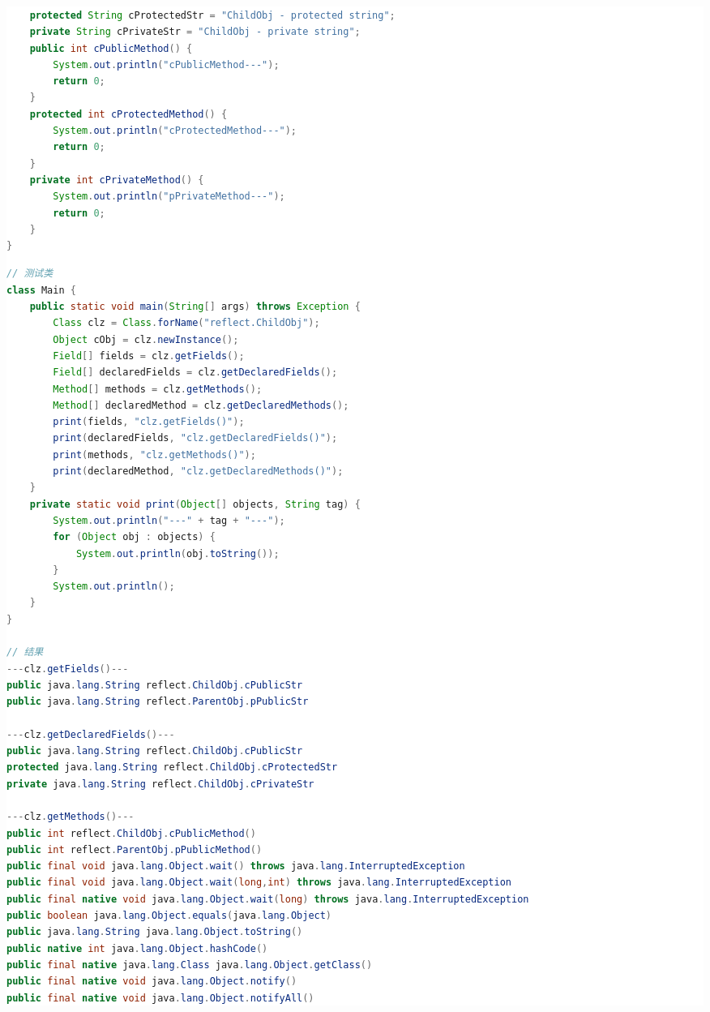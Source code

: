 ```java
    protected String cProtectedStr = "ChildObj - protected string";
    private String cPrivateStr = "ChildObj - private string";
    public int cPublicMethod() {
        System.out.println("cPublicMethod---");
        return 0;
    }
    protected int cProtectedMethod() {
        System.out.println("cProtectedMethod---");
        return 0;
    }
    private int cPrivateMethod() {
        System.out.println("pPrivateMethod---");
        return 0;
    }
}
```
```java
// 测试类
class Main {
    public static void main(String[] args) throws Exception {
        Class clz = Class.forName("reflect.ChildObj");
        Object cObj = clz.newInstance();
        Field[] fields = clz.getFields();
        Field[] declaredFields = clz.getDeclaredFields();
        Method[] methods = clz.getMethods();
        Method[] declaredMethod = clz.getDeclaredMethods();
        print(fields, "clz.getFields()");
        print(declaredFields, "clz.getDeclaredFields()");
        print(methods, "clz.getMethods()");
        print(declaredMethod, "clz.getDeclaredMethods()");
    }
    private static void print(Object[] objects, String tag) {
        System.out.println("---" + tag + "---");
        for (Object obj : objects) {
            System.out.println(obj.toString());
        }
        System.out.println();
    }
}

// 结果
---clz.getFields()---
public java.lang.String reflect.ChildObj.cPublicStr
public java.lang.String reflect.ParentObj.pPublicStr

---clz.getDeclaredFields()---
public java.lang.String reflect.ChildObj.cPublicStr
protected java.lang.String reflect.ChildObj.cProtectedStr
private java.lang.String reflect.ChildObj.cPrivateStr

---clz.getMethods()---
public int reflect.ChildObj.cPublicMethod()
public int reflect.ParentObj.pPublicMethod()
public final void java.lang.Object.wait() throws java.lang.InterruptedException
public final void java.lang.Object.wait(long,int) throws java.lang.InterruptedException
public final native void java.lang.Object.wait(long) throws java.lang.InterruptedException
public boolean java.lang.Object.equals(java.lang.Object)
public java.lang.String java.lang.Object.toString()
public native int java.lang.Object.hashCode()
public final native java.lang.Class java.lang.Object.getClass()
public final native void java.lang.Object.notify()
public final native void java.lang.Object.notifyAll()

```